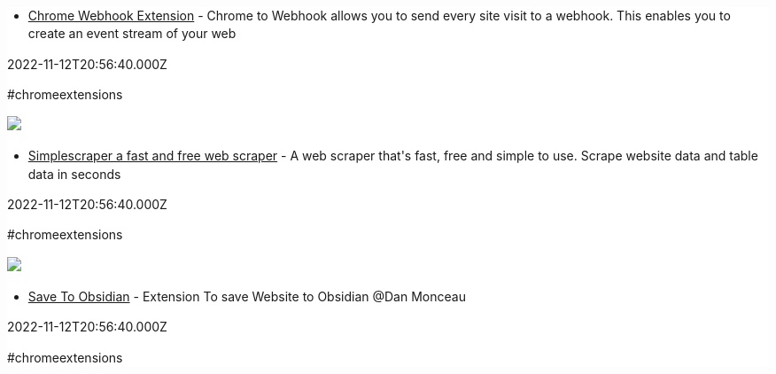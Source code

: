 - [Chrome Webhook Extension](https://chrome.google.com/webstore/detail/lmpjmhpdihfhhjjhkhofbolilmnmgbni) - Chrome to Webhook allows you to send every site visit to a webhook.  This enables you to create an event stream of your web

2022-11-12T20:56:40.000Z

#chromeextensions

![](https://lh3.googleusercontent.com/wLl018k_kUwhj4CPTEeYE-p70iWmeRI-_1oyzBgI4nI5rz6c0JLycTdzZOAtM8Cw0x7kUTNWKsJOtw969wbTeaW7jA=w128-h128-e365-rj-sc0x00ffffff)

- [Simplescraper a fast and free web scraper](https://chrome.google.com/webstore/detail/lnddbhdmiciimpkbilgpklcglkdegdkg) - A web scraper that's fast, free and simple to use. Scrape website data and table data in seconds

2022-11-12T20:56:40.000Z

#chromeextensions

![](https://lh3.googleusercontent.com/3ym5XJExc99uv7aoEOPIochn29HlhkB3quS8hfNUFd7A2Y0_1T3HRN9LD5KuDPJvOFjlVhQmfSrMcnBxvJhuZ9vNDg=w128-h128-e365-rj-sc0x00ffffff)

- [Save To Obsidian](https://chrome.google.com/webstore/detail/lpjpknbaigncdplelcbbpfadnepginhc) - Extension To save Website to Obsidian @Dan Monceau

2022-11-12T20:56:40.000Z

#chromeextensions


